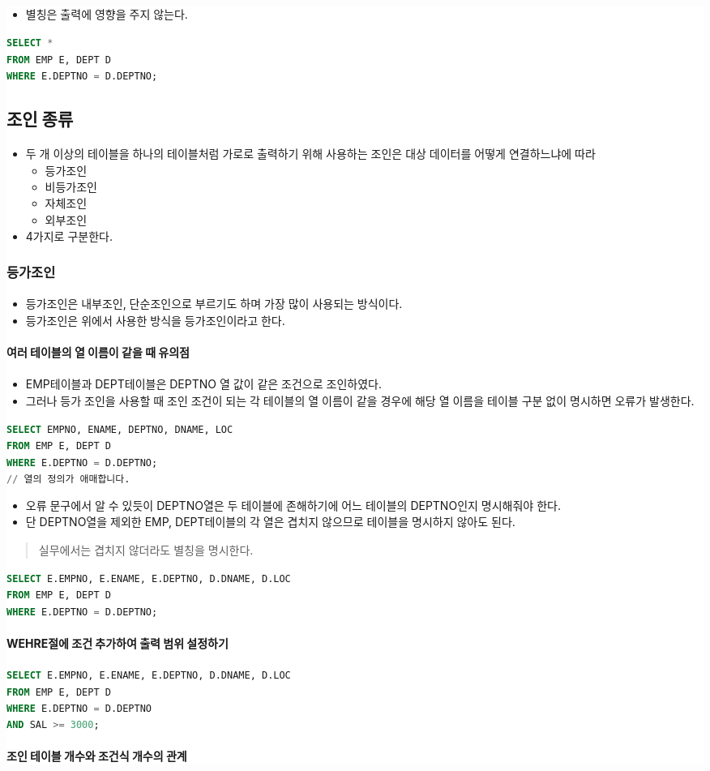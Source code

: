 - 별칭은 출력에 영향을 주지 않는다.

```SQL
SELECT *
FROM EMP E, DEPT D
WHERE E.DEPTNO = D.DEPTNO;
```

## 조인 종류

- 두 개 이상의 테이블을 하나의 테이블처럼 가로로 출력하기 위해 사용하는 조인은 대상 데이터를 어떻게 연결하느냐에 따라 
  - 등가조인
  - 비등가조인
  - 자체조인
  - 외부조인
- 4가지로 구분한다.

### 등가조인

- 등가조인은 내부조인, 단순조인으로 부르기도 하며 가장 많이 사용되는 방식이다.
- 등가조인은 위에서 사용한 방식을 등가조인이라고 한다.

#### 여러 테이블의 열 이름이 같을 때 유의점

- EMP테이블과 DEPT테이블은 DEPTNO 열 값이 같은 조건으로 조인하였다.
- 그러나 등가 조인을 사용할 때 조인 조건이 되는 각 테이블의 열 이름이 같을 경우에 해당 열 이름을 테이블 구분 없이 명시하면 오류가 발생한다.

```sql
SELECT EMPNO, ENAME, DEPTNO, DNAME, LOC
FROM EMP E, DEPT D
WHERE E.DEPTNO = D.DEPTNO;
// 열의 정의가 애매합니다.
```

- 오류 문구에서 알 수 있듯이 DEPTNO열은 두 테이블에 존해하기에 어느 테이블의 DEPTNO인지 명시해줘야 한다.
- 단 DEPTNO열을 제외한 EMP, DEPT테이블의 각 열은 겹치지 않으므로 테이블을 명시하지 않아도 된다.

> 실무에서는 겹치지 않더라도 별칭을 명시한다.

```SQL
SELECT E.EMPNO, E.ENAME, E.DEPTNO, D.DNAME, D.LOC
FROM EMP E, DEPT D
WHERE E.DEPTNO = D.DEPTNO;
```

#### WEHRE절에 조건 추가하여 출력 범위 설정하기

```SQL
SELECT E.EMPNO, E.ENAME, E.DEPTNO, D.DNAME, D.LOC
FROM EMP E, DEPT D
WHERE E.DEPTNO = D.DEPTNO
AND SAL >= 3000;
```

#### 조인 테이블 개수와 조건식 개수의 관계
